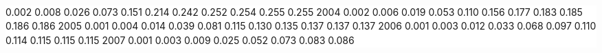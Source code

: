    <td style="text-align:right;"> 0.002 </td>
   <td style="text-align:right;"> 0.008 </td>
   <td style="text-align:right;"> 0.026 </td>
   <td style="text-align:right;"> 0.073 </td>
   <td style="text-align:right;"> 0.151 </td>
   <td style="text-align:right;"> 0.214 </td>
   <td style="text-align:right;"> 0.242 </td>
   <td style="text-align:right;"> 0.252 </td>
   <td style="text-align:right;"> 0.254 </td>
   <td style="text-align:right;"> 0.255 </td>
   <td style="text-align:right;"> 0.255 </td>
  </tr>
  <tr>
   <td style="text-align:left;"> 2004 </td>
   <td style="text-align:right;"> 0.002 </td>
   <td style="text-align:right;"> 0.006 </td>
   <td style="text-align:right;"> 0.019 </td>
   <td style="text-align:right;"> 0.053 </td>
   <td style="text-align:right;"> 0.110 </td>
   <td style="text-align:right;"> 0.156 </td>
   <td style="text-align:right;"> 0.177 </td>
   <td style="text-align:right;"> 0.183 </td>
   <td style="text-align:right;"> 0.185 </td>
   <td style="text-align:right;"> 0.186 </td>
   <td style="text-align:right;"> 0.186 </td>
  </tr>
  <tr>
   <td style="text-align:left;"> 2005 </td>
   <td style="text-align:right;"> 0.001 </td>
   <td style="text-align:right;"> 0.004 </td>
   <td style="text-align:right;"> 0.014 </td>
   <td style="text-align:right;"> 0.039 </td>
   <td style="text-align:right;"> 0.081 </td>
   <td style="text-align:right;"> 0.115 </td>
   <td style="text-align:right;"> 0.130 </td>
   <td style="text-align:right;"> 0.135 </td>
   <td style="text-align:right;"> 0.137 </td>
   <td style="text-align:right;"> 0.137 </td>
   <td style="text-align:right;"> 0.137 </td>
  </tr>
  <tr>
   <td style="text-align:left;"> 2006 </td>
   <td style="text-align:right;"> 0.001 </td>
   <td style="text-align:right;"> 0.003 </td>
   <td style="text-align:right;"> 0.012 </td>
   <td style="text-align:right;"> 0.033 </td>
   <td style="text-align:right;"> 0.068 </td>
   <td style="text-align:right;"> 0.097 </td>
   <td style="text-align:right;"> 0.110 </td>
   <td style="text-align:right;"> 0.114 </td>
   <td style="text-align:right;"> 0.115 </td>
   <td style="text-align:right;"> 0.115 </td>
   <td style="text-align:right;"> 0.115 </td>
  </tr>
  <tr>
   <td style="text-align:left;"> 2007 </td>
   <td style="text-align:right;"> 0.001 </td>
   <td style="text-align:right;"> 0.003 </td>
   <td style="text-align:right;"> 0.009 </td>
   <td style="text-align:right;"> 0.025 </td>
   <td style="text-align:right;"> 0.052 </td>
   <td style="text-align:right;"> 0.073 </td>
   <td style="text-align:right;"> 0.083 </td>
   <td style="text-align:right;"> 0.086 </td>
